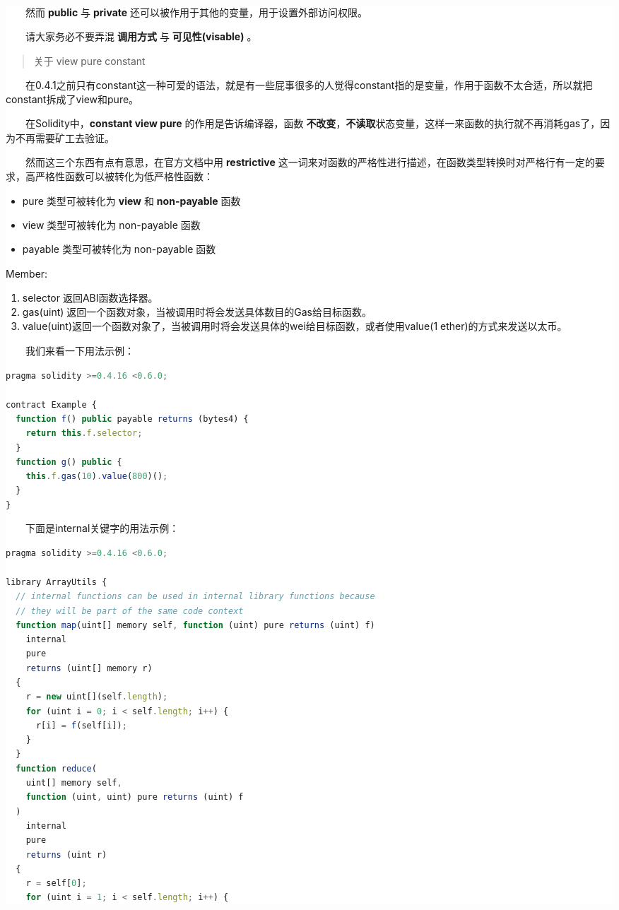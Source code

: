 &emsp;&emsp;然而 **public** 与 **private** 还可以被作用于其他的变量，用于设置外部访问权限。  

&emsp;&emsp;请大家务必不要弄混 **调用方式** 与 **可见性(visable)** 。  

> 关于 view pure constant  

&emsp;&emsp;在0.4.1之前只有constant这一种可爱的语法，就是有一些屁事很多的人觉得constant指的是变量，作用于函数不太合适，所以就把constant拆成了view和pure。  

&emsp;&emsp;在Solidity中，**constant view pure** 的作用是告诉编译器，函数 **不改变**，**不读取**状态变量，这样一来函数的执行就不再消耗gas了，因为不再需要矿工去验证。  

&emsp;&emsp;然而这三个东西有点有意思，在官方文档中用 **restrictive** 这一词来对函数的严格性进行描述，在函数类型转换时对严格行有一定的要求，高严格性函数可以被转化为低严格性函数：  

- pure 类型可被转化为 **view** 和 **non-payable** 函数  

- view 类型可被转化为 non-payable 函数  

- payable 类型可被转化为 non-payable 函数  


Member:  

1. selector  返回ABI函数选择器。  
2. gas(uint) 返回一个函数对象，当被调用时将会发送具体数目的Gas给目标函数。  
3. value(uint)返回一个函数对象了，当被调用时将会发送具体的wei给目标函数，或者使用value(1 ether)的方式来发送以太币。  

&emsp;&emsp;我们来看一下用法示例：  

```javascript
pragma solidity >=0.4.16 <0.6.0;

contract Example {
  function f() public payable returns (bytes4) {
    return this.f.selector;
  }
  function g() public {
    this.f.gas(10).value(800)();
  }
}
```

&emsp;&emsp;下面是internal关键字的用法示例：  

```javascript
pragma solidity >=0.4.16 <0.6.0;

library ArrayUtils {
  // internal functions can be used in internal library functions because
  // they will be part of the same code context
  function map(uint[] memory self, function (uint) pure returns (uint) f)
    internal
    pure
    returns (uint[] memory r)
  {
    r = new uint[](self.length);
    for (uint i = 0; i < self.length; i++) {
      r[i] = f(self[i]);
    }
  }
  function reduce(
    uint[] memory self,
    function (uint, uint) pure returns (uint) f
  )
    internal
    pure
    returns (uint r)
  {
    r = self[0];
    for (uint i = 1; i < self.length; i++) {
```